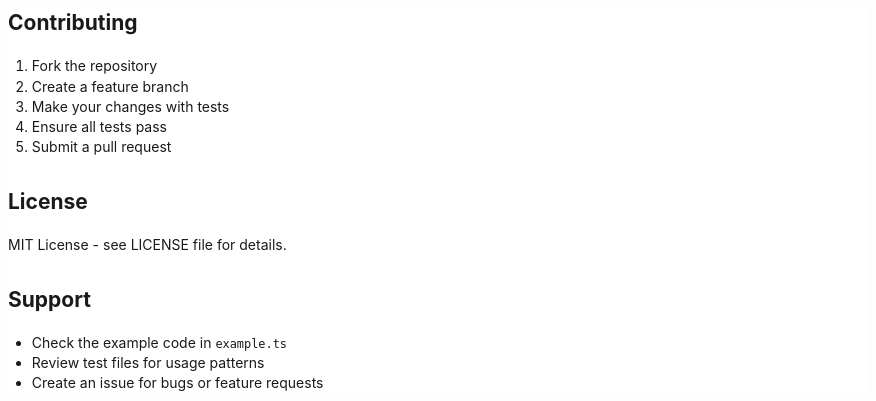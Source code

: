 ## Contributing

1. Fork the repository
2. Create a feature branch
3. Make your changes with tests
4. Ensure all tests pass
5. Submit a pull request

## License

MIT License - see LICENSE file for details.

## Support

- Check the example code in `example.ts`
- Review test files for usage patterns
- Create an issue for bugs or feature requests